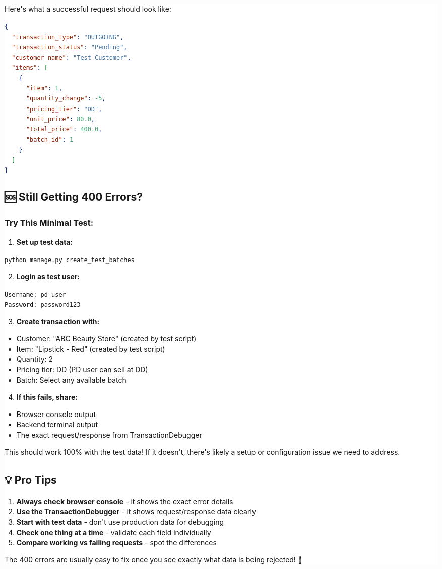 Here's what a successful request should look like:

```json
{
  "transaction_type": "OUTGOING",
  "transaction_status": "Pending",
  "customer_name": "Test Customer",
  "items": [
    {
      "item": 1,
      "quantity_change": -5,
      "pricing_tier": "DD",
      "unit_price": 80.0,
      "total_price": 400.0,
      "batch_id": 1
    }
  ]
}
```

## 🆘 Still Getting 400 Errors?

### Try This Minimal Test:

1. **Set up test data:**
```bash
python manage.py create_test_batches
```

2. **Login as test user:**
```
Username: pd_user
Password: password123
```

3. **Create transaction with:**
- Customer: "ABC Beauty Store" (created by test script)
- Item: "Lipstick - Red" (created by test script)
- Quantity: 2
- Pricing tier: DD (PD user can sell at DD)
- Batch: Select any available batch

4. **If this fails, share:**
- Browser console output
- Backend terminal output
- The exact request/response from TransactionDebugger

This should work 100% with the test data! If it doesn't, there's likely a setup or configuration issue we need to address.

## 💡 Pro Tips

1. **Always check browser console** - it shows the exact error details
2. **Use the TransactionDebugger** - it shows request/response data clearly
3. **Start with test data** - don't use production data for debugging
4. **Check one thing at a time** - validate each field individually
5. **Compare working vs failing requests** - spot the differences

The 400 errors are usually easy to fix once you see exactly what data is being rejected! 🚀
